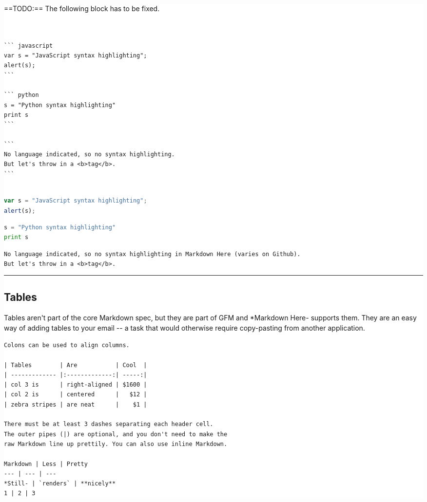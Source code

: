 ==TODO:== The following block has to be fixed.

<pre lang="none"><code>

``` javascript
var s = "JavaScript syntax highlighting";
alert(s);
```

``` python
s = "Python syntax highlighting"
print s
```

```
No language indicated, so no syntax highlighting.
But let's throw in a &lt;b&gt;tag&lt;/b&gt;.
```

</code></pre>

``` javascript
var s = "JavaScript syntax highlighting";
alert(s);
```

``` python
s = "Python syntax highlighting"
print s
```

``` none
No language indicated, so no syntax highlighting in Markdown Here (varies on Github).
But let's throw in a <b>tag</b>.
```

---

## Tables

Tables aren't part of the core Markdown spec, but they are part of GFM and *Markdown Here- supports them. They are an easy way of adding tables to your email -- a task that would otherwise require copy-pasting from another application.

``` none
Colons can be used to align columns.

| Tables        | Are           | Cool  |
| ------------- |:-------------:| -----:|
| col 3 is      | right-aligned | $1600 |
| col 2 is      | centered      |   $12 |
| zebra stripes | are neat      |    $1 |

There must be at least 3 dashes separating each header cell.
The outer pipes (|) are optional, and you don't need to make the
raw Markdown line up prettily. You can also use inline Markdown.

Markdown | Less | Pretty
--- | --- | ---
*Still- | `renders` | **nicely**
1 | 2 | 3
```
